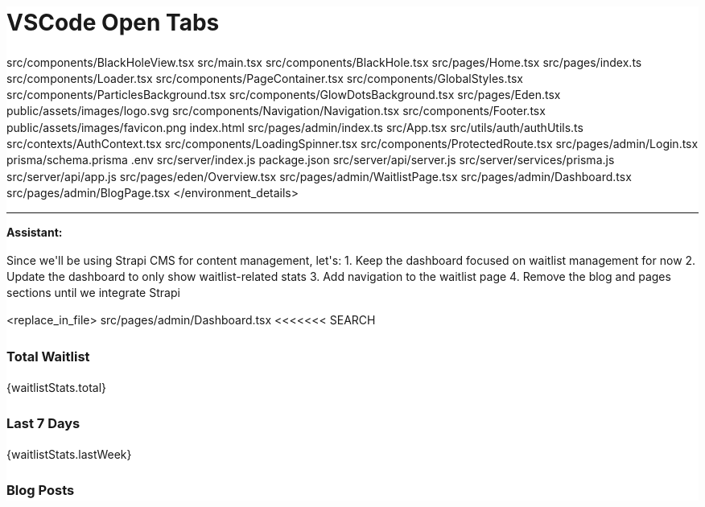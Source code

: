 # VSCode Open Tabs
src/components/BlackHoleView.tsx
src/main.tsx
src/components/BlackHole.tsx
src/pages/Home.tsx
src/pages/index.ts
src/components/Loader.tsx
src/components/PageContainer.tsx
src/components/GlobalStyles.tsx
src/components/ParticlesBackground.tsx
src/components/GlowDotsBackground.tsx
src/pages/Eden.tsx
public/assets/images/logo.svg
src/components/Navigation/Navigation.tsx
src/components/Footer.tsx
public/assets/images/favicon.png
index.html
src/pages/admin/index.ts
src/App.tsx
src/utils/auth/authUtils.ts
src/contexts/AuthContext.tsx
src/components/LoadingSpinner.tsx
src/components/ProtectedRoute.tsx
src/pages/admin/Login.tsx
prisma/schema.prisma
.env
src/server/index.js
package.json
src/server/api/server.js
src/server/services/prisma.js
src/server/api/app.js
src/pages/eden/Overview.tsx
src/pages/admin/WaitlistPage.tsx
src/pages/admin/Dashboard.tsx
src/pages/admin/BlogPage.tsx
</environment_details>

---

**Assistant:**

<thinking>
Since we'll be using Strapi CMS for content management, let's:
1. Keep the dashboard focused on waitlist management for now
2. Update the dashboard to only show waitlist-related stats
3. Add navigation to the waitlist page
4. Remove the blog and pages sections until we integrate Strapi
</thinking>

<replace_in_file>
<path>src/pages/admin/Dashboard.tsx</path>
<diff>
<<<<<<< SEARCH
        <StatsGrid>
          <StatCard>
            <h3>Total Waitlist</h3>
            <p>{waitlistStats.total}</p>
          </StatCard>
          <StatCard>
            <h3>Last 7 Days</h3>
            <p>{waitlistStats.lastWeek}</p>
          </StatCard>
          <StatCard>
            <h3>Blog Posts</h3>